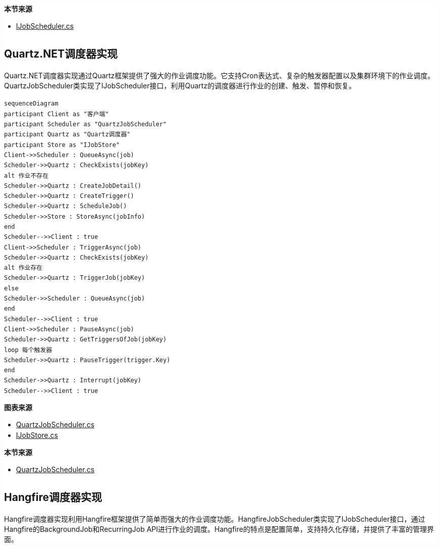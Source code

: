 **本节来源**  
- [IJobScheduler.cs](file://aspnet-core/modules/task-management/LINGYUN.Abp.BackgroundTasks/LINGYUN/Abp/BackgroundTasks/IJobScheduler.cs)

## Quartz.NET调度器实现
Quartz.NET调度器实现通过Quartz框架提供了强大的作业调度功能。它支持Cron表达式、复杂的触发器配置以及集群环境下的作业调度。QuartzJobScheduler类实现了IJobScheduler接口，利用Quartz的调度器进行作业的创建、触发、暂停和恢复。

```mermaid
sequenceDiagram
participant Client as "客户端"
participant Scheduler as "QuartzJobScheduler"
participant Quartz as "Quartz调度器"
participant Store as "IJobStore"
Client->>Scheduler : QueueAsync(job)
Scheduler->>Quartz : CheckExists(jobKey)
alt 作业不存在
Scheduler->>Quartz : CreateJobDetail()
Scheduler->>Quartz : CreateTrigger()
Scheduler->>Quartz : ScheduleJob()
Scheduler->>Store : StoreAsync(jobInfo)
end
Scheduler-->>Client : true
Client->>Scheduler : TriggerAsync(job)
Scheduler->>Quartz : CheckExists(jobKey)
alt 作业存在
Scheduler->>Quartz : TriggerJob(jobKey)
else
Scheduler->>Scheduler : QueueAsync(job)
end
Scheduler-->>Client : true
Client->>Scheduler : PauseAsync(job)
Scheduler->>Quartz : GetTriggersOfJob(jobKey)
loop 每个触发器
Scheduler->>Quartz : PauseTrigger(trigger.Key)
end
Scheduler->>Quartz : Interrupt(jobKey)
Scheduler-->>Client : true
```

**图表来源**  
- [QuartzJobScheduler.cs](file://aspnet-core/modules/task-management/LINGYUN.Abp.BackgroundTasks.Quartz/LINGYUN/Abp/BackgroundTasks/Quartz/QuartzJobScheduler.cs)
- [IJobStore.cs](file://aspnet-core/modules/task-management/LINGYUN.Abp.BackgroundTasks/LINGYUN/Abp/BackgroundTasks/IJobStore.cs)

**本节来源**  
- [QuartzJobScheduler.cs](file://aspnet-core/modules/task-management/LINGYUN.Abp.BackgroundTasks.Quartz/LINGYUN/Abp/BackgroundTasks/Quartz/QuartzJobScheduler.cs)

## Hangfire调度器实现
Hangfire调度器实现利用Hangfire框架提供了简单而强大的作业调度功能。HangfireJobScheduler类实现了IJobScheduler接口，通过Hangfire的BackgroundJob和RecurringJob API进行作业的调度。Hangfire的特点是配置简单，支持持久化存储，并提供了丰富的管理界面。
